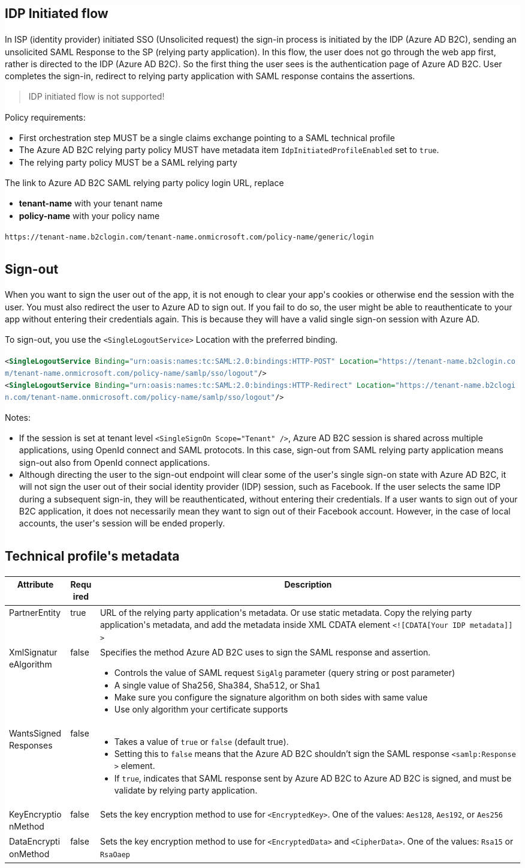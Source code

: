 ##  IDP Initiated flow
In ISP (identity provider) initiated SSO (Unsolicited request) the sign-in process is initiated by the IDP (Azure AD B2C), sending an unsolicited SAML Response to the SP (relying party application). In this flow, the user does not go through the web app first, rather is directed to the IDP (Azure AD B2C). So the first thing the user sees is the authentication page of Azure AD B2C. User completes the sign-in, redirect to relying party application with SAML response contains the assertions. 

> IDP initiated flow is not supported!

Policy requirements:
* First orchestration step MUST be a single claims exchange pointing to a SAML technical profile
* The Azure AD B2C relying party policy MUST have metadata item `IdpInitiatedProfileEnabled` set to `true`.
* The relying party policy MUST be a SAML relying party

The link to Azure AD B2C SAML relying party policy login URL, replace
* **tenant-name** with your tenant name
* **policy-name** with your policy name
```
https://tenant-name.b2clogin.com/tenant-name.onmicrosoft.com/policy-name/generic/login
```

## Sign-out
When you want to sign the user out of the app, it is not enough to clear your app's cookies or otherwise end the session with the user. You must also redirect the user to Azure AD to sign out. If you fail to do so, the user might be able to reauthenticate to your app without entering their credentials again. This is because they will have a valid single sign-on session with Azure AD.

To sign-out, you use the `<SingleLogoutService>` Location with the preferred binding.

```XML
<SingleLogoutService Binding="urn:oasis:names:tc:SAML:2.0:bindings:HTTP-POST" Location="https://tenant-name.b2clogin.com/tenant-name.onmicrosoft.com/policy-name/samlp/sso/logout"/>
<SingleLogoutService Binding="urn:oasis:names:tc:SAML:2.0:bindings:HTTP-Redirect" Location="https://tenant-name.b2clogin.com/tenant-name.onmicrosoft.com/policy-name/samlp/sso/logout"/>
```

Notes: 
- If the session is set at tenant level `<SingleSignOn Scope="Tenant" />`, Azure AD B2C session is shared across multiple applications, using OpenId connect and SAML protocots.  In this case, sign-out from SAML relying party application means sign-out also from OpenId connect applications. 
- Although directing the user to the sign-out endpoint will clear some of the user's single sign-on state with Azure AD B2C, it will not sign the user out of their social identity provider (IDP) session, such as Facebook. If the user selects the same IDP during a subsequent sign-in, they will be reauthenticated, without entering their credentials. If a user wants to sign out of your B2C application, it does not necessarily mean they want to sign out of their Facebook account. However, in the case of local accounts, the user's session will be ended properly.

## Technical profile's metadata
|Attribute  |Required| Description  |
|---------|---------|---------|
|PartnerEntity |true |URL of the relying party application's metadata. Or use static metadata. Copy the relying party application's metadata, and add the metadata inside XML CDATA element `<![CDATA[Your IDP metadata]]>` |
|XmlSignatureAlgorithm |false |Specifies the method Azure AD B2C uses to sign the SAML response and assertion.<ul><li>Controls the value of SAML request `SigAlg` parameter (query string or post parameter) </li><li>A single value of Sha256, Sha384, Sha512, or Sha1</li><li>Make sure you configure the signature algorithm on both sides with same value</li><li>Use only algorithm your certificate supports</li></ul> | 
|WantsSignedResponses |false |<ul><li>Takes a value of `true` or `false` (default true). </li><li>Setting this to `false` means that the Azure AD B2C shouldn’t sign the SAML response `<samlp:Response>` element. </li><li> If `true`, indicates that SAML response sent by Azure AD B2C to Azure AD B2C is signed, and must be validate by relying party application.</li></ul> | 
|KeyEncryptionMethod |false |Sets the key encryption method to use for `<EncryptedKey>`. One of the values: `Aes128`, `Aes192`, or `Aes256` |
|DataEncryptionMethod|false|Sets the key encryption method to use for `<EncryptedData>` and `<CipherData>`. One of the values: `Rsa15` or `RsaOaep` |
